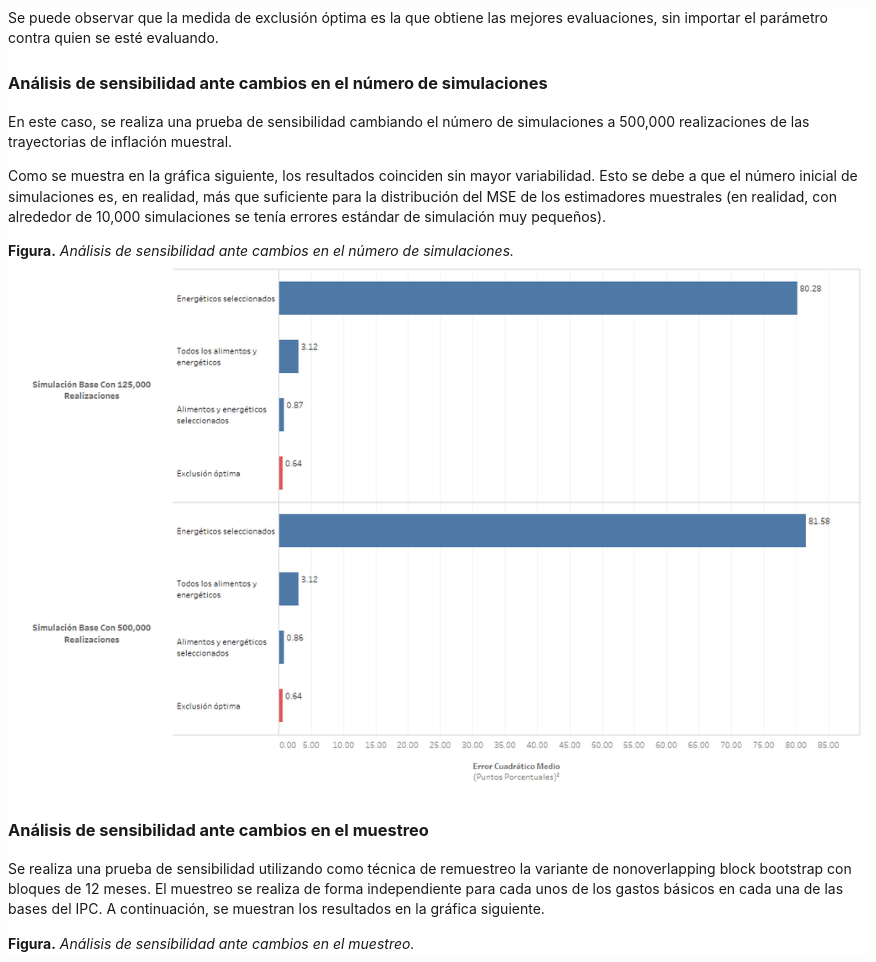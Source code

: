 Se puede observar que la medida de exclusión óptima es la que obtiene las mejores evaluaciones, sin importar el parámetro contra quien se esté evaluando. 

### Análisis de sensibilidad ante cambios en el número de simulaciones

En este caso, se realiza una prueba de sensibilidad cambiando el número de simulaciones a 500,000 realizaciones de las trayectorias de inflación muestral.

Como se muestra en la gráfica siguiente, los resultados coinciden sin mayor variabilidad. Esto se debe a que el número inicial de simulaciones es, en realidad, más que suficiente para la distribución del MSE de los estimadores muestrales (en realidad, con alrededor de 10,000 simulaciones se tenía errores estándar de simulación muy pequeños).

**Figura.** *Análisis de sensibilidad ante cambios en el número de simulaciones.*
![](images/exclusion-fija/result/numSim-sens-dash.png)

### Análisis de sensibilidad ante cambios en el muestreo

Se realiza una prueba de sensibilidad utilizando como técnica de remuestreo la variante de nonoverlapping block bootstrap con bloques de 12 meses. El muestreo se realiza de forma independiente para cada unos de los gastos básicos en cada una de las bases del IPC. A continuación, se muestran los resultados en la gráfica siguiente.

**Figura.** *Análisis de sensibilidad ante cambios en el muestreo.*